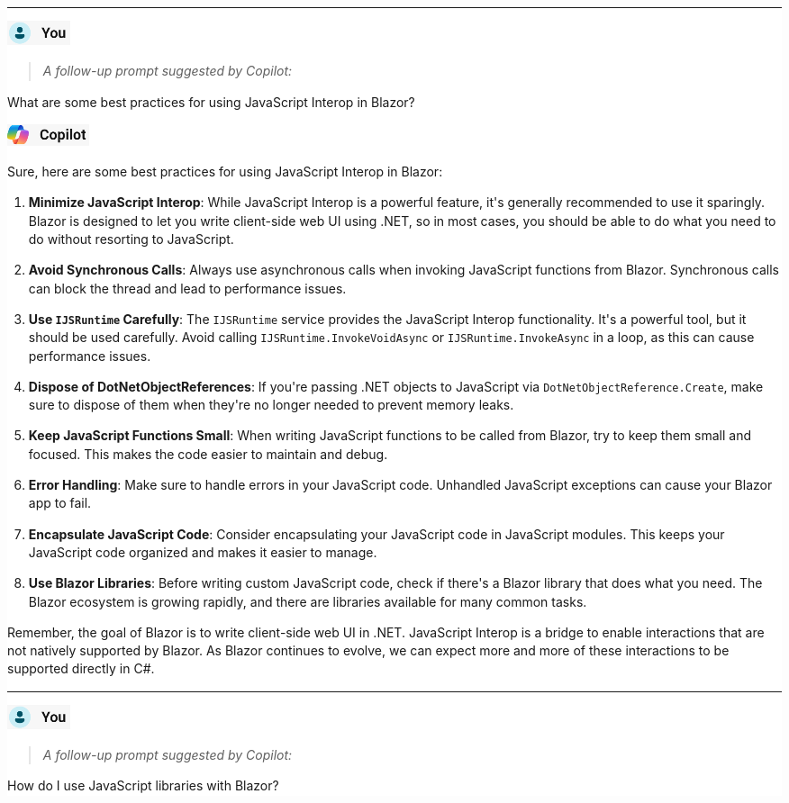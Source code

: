----

![Me](./Images/Copilot-Me.png)

> *A follow-up prompt suggested by Copilot:*

What are some best practices for using JavaScript Interop in Blazor?

![AI](./Images/Copilot-AI.png)

Sure, here are some best practices for using JavaScript Interop in Blazor:

1. **Minimize JavaScript Interop**: While JavaScript Interop is a powerful feature, it's generally recommended to use it sparingly. Blazor is designed to let you write client-side web UI using .NET, so in most cases, you should be able to do what you need to do without resorting to JavaScript.

2. **Avoid Synchronous Calls**: Always use asynchronous calls when invoking JavaScript functions from Blazor. Synchronous calls can block the thread and lead to performance issues.

3. **Use `IJSRuntime` Carefully**: The `IJSRuntime` service provides the JavaScript Interop functionality. It's a powerful tool, but it should be used carefully. Avoid calling `IJSRuntime.InvokeVoidAsync` or `IJSRuntime.InvokeAsync` in a loop, as this can cause performance issues.

4. **Dispose of DotNetObjectReferences**: If you're passing .NET objects to JavaScript via `DotNetObjectReference.Create`, make sure to dispose of them when they're no longer needed to prevent memory leaks.

5. **Keep JavaScript Functions Small**: When writing JavaScript functions to be called from Blazor, try to keep them small and focused. This makes the code easier to maintain and debug.

6. **Error Handling**: Make sure to handle errors in your JavaScript code. Unhandled JavaScript exceptions can cause your Blazor app to fail.

7. **Encapsulate JavaScript Code**: Consider encapsulating your JavaScript code in JavaScript modules. This keeps your JavaScript code organized and makes it easier to manage.

8. **Use Blazor Libraries**: Before writing custom JavaScript code, check if there's a Blazor library that does what you need. The Blazor ecosystem is growing rapidly, and there are libraries available for many common tasks.

Remember, the goal of Blazor is to write client-side web UI in .NET. JavaScript Interop is a bridge to enable interactions that are not natively supported by Blazor. As Blazor continues to evolve, we can expect more and more of these interactions to be supported directly in C#.

----


![Me](./Images/Copilot-Me.png)

> *A follow-up prompt suggested by Copilot:*

How do I use JavaScript libraries with Blazor?
